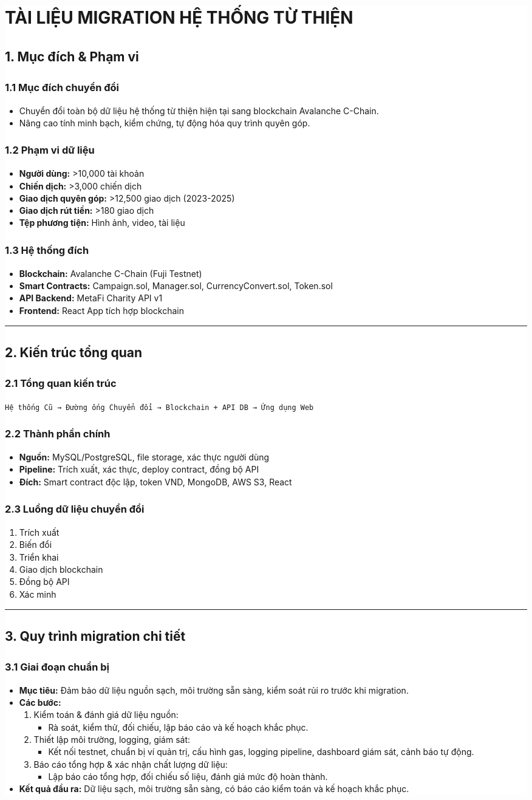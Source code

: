 # TÀI LIỆU MIGRATION HỆ THỐNG TỪ THIỆN

## 1. Mục đích & Phạm vi
### 1.1 Mục đích chuyển đổi
- Chuyển đổi toàn bộ dữ liệu hệ thống từ thiện hiện tại sang blockchain Avalanche C-Chain.
- Nâng cao tính minh bạch, kiểm chứng, tự động hóa quy trình quyên góp.

### 1.2 Phạm vi dữ liệu
- **Người dùng:** >10,000 tài khoản
- **Chiến dịch:** >3,000 chiến dịch
- **Giao dịch quyên góp:** >12,500 giao dịch (2023-2025)
- **Giao dịch rút tiền:** >180 giao dịch
- **Tệp phương tiện:** Hình ảnh, video, tài liệu

### 1.3 Hệ thống đích
- **Blockchain:** Avalanche C-Chain (Fuji Testnet)
- **Smart Contracts:** Campaign.sol, Manager.sol, CurrencyConvert.sol, Token.sol
- **API Backend:** MetaFi Charity API v1
- **Frontend:** React App tích hợp blockchain

---

## 2. Kiến trúc tổng quan

### 2.1 Tổng quan kiến trúc
```
Hệ thống Cũ → Đường ống Chuyển đổi → Blockchain + API DB → Ứng dụng Web
```

### 2.2 Thành phần chính
- **Nguồn:** MySQL/PostgreSQL, file storage, xác thực người dùng
- **Pipeline:** Trích xuất, xác thực, deploy contract, đồng bộ API
- **Đích:** Smart contract độc lập, token VND, MongoDB, AWS S3, React

### 2.3 Luồng dữ liệu chuyển đổi
1. Trích xuất
2. Biến đổi
3. Triển khai
4. Giao dịch blockchain
5. Đồng bộ API
6. Xác minh

---

## 3. Quy trình migration chi tiết

### 3.1 Giai đoạn chuẩn bị
- **Mục tiêu:** Đảm bảo dữ liệu nguồn sạch, môi trường sẵn sàng, kiểm soát rủi ro trước khi migration.
- **Các bước:**
  1. Kiểm toán & đánh giá dữ liệu nguồn:
     - Rà soát, kiểm thử, đối chiếu, lập báo cáo và kế hoạch khắc phục.
  2. Thiết lập môi trường, logging, giám sát:
     - Kết nối testnet, chuẩn bị ví quản trị, cấu hình gas, logging pipeline, dashboard giám sát, cảnh báo tự động.
  3. Báo cáo tổng hợp & xác nhận chất lượng dữ liệu:
     - Lập báo cáo tổng hợp, đối chiếu số liệu, đánh giá mức độ hoàn thành.
- **Kết quả đầu ra:** Dữ liệu sạch, môi trường sẵn sàng, có báo cáo kiểm toán và kế hoạch khắc phục.